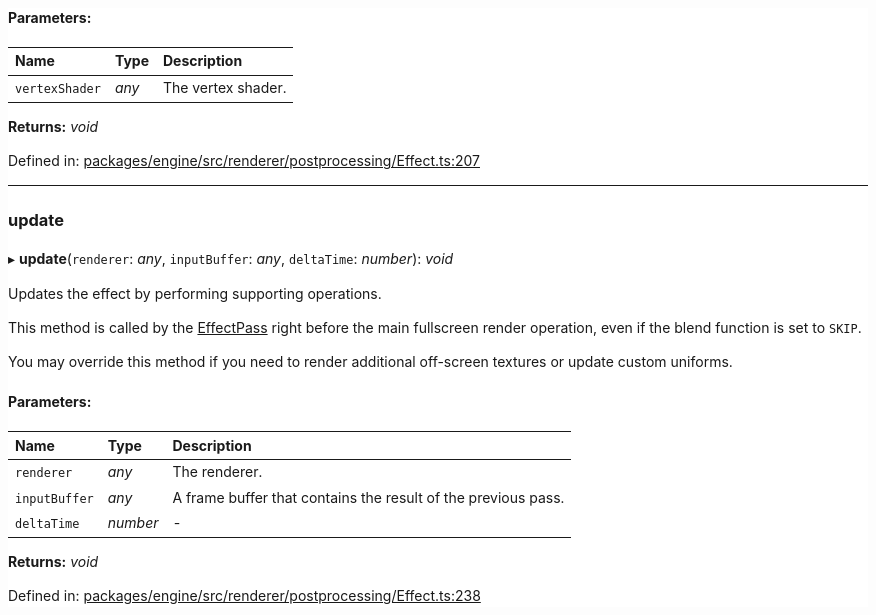 #### Parameters:

Name | Type | Description |
:------ | :------ | :------ |
`vertexShader` | *any* | The vertex shader.    |

**Returns:** *void*

Defined in: [packages/engine/src/renderer/postprocessing/Effect.ts:207](https://github.com/xr3ngine/xr3ngine/blob/716a06460/packages/engine/src/renderer/postprocessing/Effect.ts#L207)

___

### update

▸ **update**(`renderer`: *any*, `inputBuffer`: *any*, `deltaTime`: *number*): *void*

Updates the effect by performing supporting operations.

This method is called by the [EffectPass](renderer_postprocessing_passes_effectpass.effectpass.md) right before the main
fullscreen render operation, even if the blend function is set to `SKIP`.

You may override this method if you need to render additional off-screen
textures or update custom uniforms.

#### Parameters:

Name | Type | Description |
:------ | :------ | :------ |
`renderer` | *any* | The renderer.   |
`inputBuffer` | *any* | A frame buffer that contains the result of the previous pass.   |
`deltaTime` | *number* | - |

**Returns:** *void*

Defined in: [packages/engine/src/renderer/postprocessing/Effect.ts:238](https://github.com/xr3ngine/xr3ngine/blob/716a06460/packages/engine/src/renderer/postprocessing/Effect.ts#L238)
